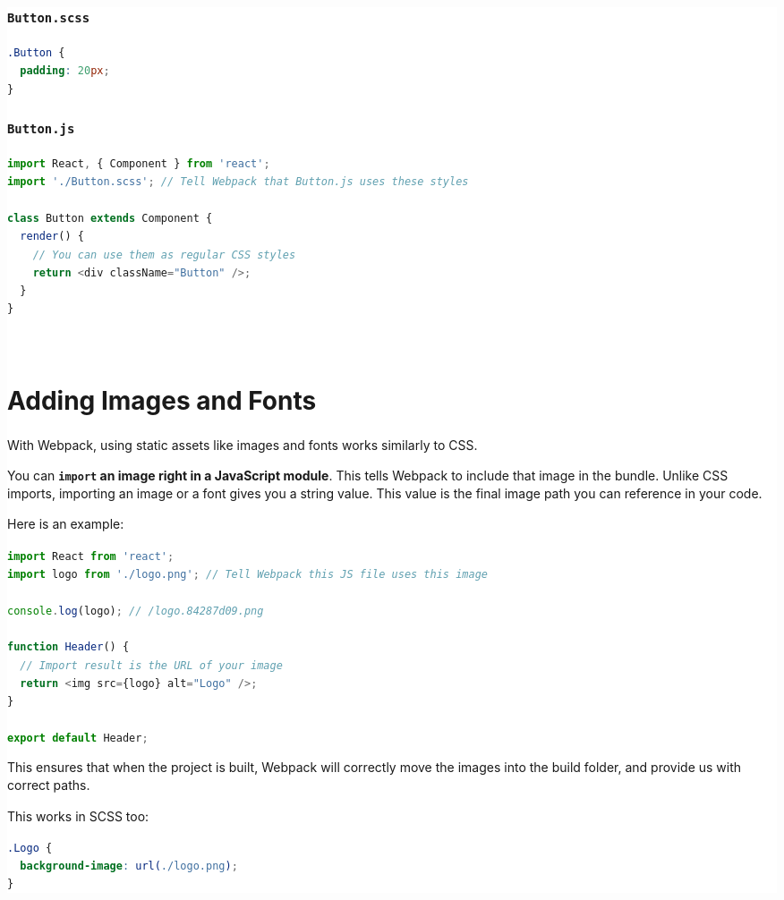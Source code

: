 ### `Button.scss`

```scss
.Button {
  padding: 20px;
}
```

### `Button.js`

```js
import React, { Component } from 'react';
import './Button.scss'; // Tell Webpack that Button.js uses these styles

class Button extends Component {
  render() {
    // You can use them as regular CSS styles
    return <div className="Button" />;
  }
}
```

<br>

# Adding Images and Fonts

With Webpack, using static assets like images and fonts works similarly to CSS.

You can **`import` an image right in a JavaScript module**. This tells Webpack to include that image in the bundle. Unlike CSS imports, importing an image or a font gives you a string value. This value is the final image path you can reference in your code.

Here is an example:

```js
import React from 'react';
import logo from './logo.png'; // Tell Webpack this JS file uses this image

console.log(logo); // /logo.84287d09.png

function Header() {
  // Import result is the URL of your image
  return <img src={logo} alt="Logo" />;
}

export default Header;
```

This ensures that when the project is built, Webpack will correctly move the images into the build folder, and provide us with correct paths.

This works in SCSS too:

```scss
.Logo {
  background-image: url(./logo.png);
}
```